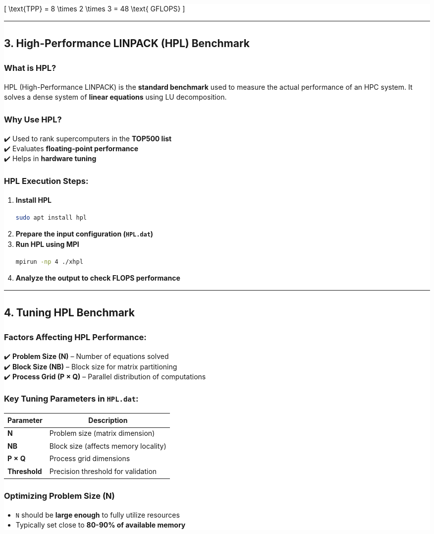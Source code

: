 \[
\text{TPP} = 8 \times 2 \times 3 = 48 \text{ GFLOPS}
\]

---

## **3. High-Performance LINPACK (HPL) Benchmark**  

### **What is HPL?**  
HPL (High-Performance LINPACK) is the **standard benchmark** used to measure the actual performance of an HPC system. It solves a dense system of **linear equations** using LU decomposition.  

### **Why Use HPL?**  
✔️ Used to rank supercomputers in the **TOP500 list**  
✔️ Evaluates **floating-point performance**  
✔️ Helps in **hardware tuning**  

### **HPL Execution Steps:**  
1. **Install HPL**  
   ```bash
   sudo apt install hpl
   ```
2. **Prepare the input configuration (`HPL.dat`)**  
3. **Run HPL using MPI**  
   ```bash
   mpirun -np 4 ./xhpl
   ```
4. **Analyze the output to check FLOPS performance**  

---

## **4. Tuning HPL Benchmark**  

### **Factors Affecting HPL Performance:**  
✔️ **Problem Size (N)** – Number of equations solved  
✔️ **Block Size (NB)** – Block size for matrix partitioning  
✔️ **Process Grid (P × Q)** – Parallel distribution of computations  

### **Key Tuning Parameters in `HPL.dat`:**  

| **Parameter** | **Description** |
|--------------|----------------|
| **N** | Problem size (matrix dimension) |
| **NB** | Block size (affects memory locality) |
| **P × Q** | Process grid dimensions |
| **Threshold** | Precision threshold for validation |

### **Optimizing Problem Size (N)**  
- `N` should be **large enough** to fully utilize resources  
- Typically set close to **80-90% of available memory**  
